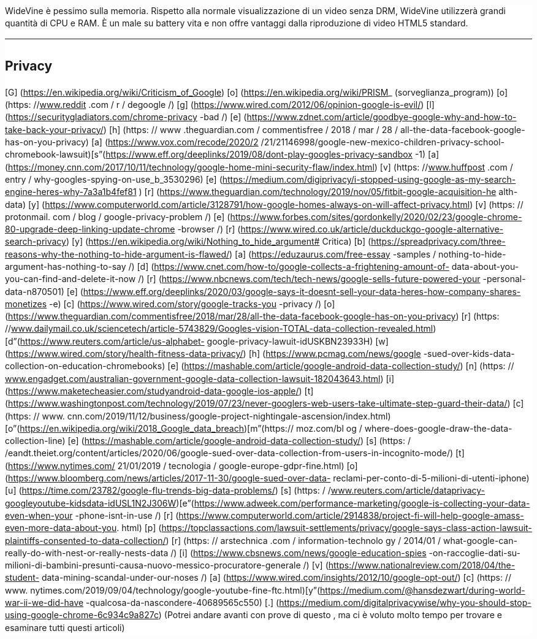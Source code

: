 WideVine è pessimo sulla memoria. Rispetto alla normale visualizzazione di un video senza DRM, WideVine utilizzerà grandi quantità di CPU e RAM. È un male su battery vita e non offre vantaggi dalla riproduzione di video HTML5 standard.

***

## Privacy

[G] (https://en.wikipedia.org/wiki/Criticism_of_Google) [o] (https://en.wikipedia.org/wiki/PRISM_ (sorveglianza_program)) [o] (https: //www.reddit .com / r / degoogle /) [g] (https://www.wired.com/2012/06/opinion-google-is-evil/) [l] (https://securitygladiators.com/chrome-privacy -bad /) [e] (https://www.zdnet.com/article/goodbye-google-why-and-how-to-take-back-your-privacy/) [h] (https: // www .theguardian.com / commentisfree / 2018 / mar / 28 / all-the-data-facebook-google-has-on-you-privacy) [a] (https://www.vox.com/recode/2020/2 /21/21146998/google-new-mexico-children-privacy-school-chromebook-lawsuit)[s”(https://www.eff.org/deeplinks/2019/08/dont-play-googles-privacy-sandbox -1) [a] (https://money.cnn.com/2017/10/11/technology/google-home-mini-security-flaw/index.html) [v] (https: //www.huffpost .com / entry / why-googles-spying-on-use_b_3530296) [e] (https://medium.com/digiprivacy/i-stopped-using-google-as-my-search-engine-heres-why-7a3a1b4fef81 ) [r] (https://www.theguardian.com/technology/2019/nov/05/fitbit-google-acquisition-he alth-data) [y] (https://www.computerworld.com/article/3128791/how-google-homes-always-on-will-affect-privacy.html) [v] (https: // protonmail. com / blog / google-privacy-problem /) [e] (https://www.forbes.com/sites/gordonkelly/2020/02/23/google-chrome-80-upgrade-deep-linking-update-chrome -browser /) [r] (https://www.wired.co.uk/article/duckduckgo-google-alternative-search-privacy) [y] (https://en.wikipedia.org/wiki/Nothing_to_hide_argument# Critica) [b] (https://spreadprivacy.com/three-reasons-why-the-nothing-to-hide-argument-is-flawed/) [a] (https://eduzaurus.com/free-essay -samples / nothing-to-hide-argument-has-nothing-to-say /) [d] (https://www.cnet.com/how-to/google-collects-a-frightening-amount-of- data-about-you-you-can-find-and-delete-it-now /) [r] (https://www.nbcnews.com/tech/tech-news/google-sells-future-powered-your -personal-data-n870501) [e] (https://www.eff.org/deeplinks/2020/03/google-says-it-doesnt-sell-your-data-heres-how-company-shares-monetizes -e) [c] (https://www.wired.com/story/google-tracks-you -privacy /) [o] (https://www.theguardian.com/commentisfree/2018/mar/28/all-the-data-facebook-google-has-on-you-privacy) [r] (https: //www.dailymail.co.uk/sciencetech/article-5743829/Googles-vision-TOTAL-data-collection-revealed.html)[d”(https://www.reuters.com/article/us-alphabet- google-privacy-lawuit-idUSKBN23933H) [w] (https://www.wired.com/story/health-fitness-data-privacy/) [h] (https://www.pcmag.com/news/google -sued-over-kids-data-collection-on-education-chromebooks) [e] (https://mashable.com/article/google-android-data-collection-study/) [n] (https: // www.engadget.com/australian-government-google-data-collection-lawsuit-182043643.html) [i] (https://www.maketecheasier.com/studyandroid-data-google-ios-apple/) [t] (https://www.washingtonpost.com/technology/2019/07/23/never-googlers-web-users-take-ultimate-step-guard-their-data/) [c] (https: // www. cnn.com/2019/11/12/business/google-project-nightingale-ascension/index.html)[o”(https://en.wikipedia.org/wiki/2018_Google_data_breach)[m”(https:// moz.com/bl og / where-does-google-draw-the-data-collection-line) [e] (https://mashable.com/article/google-android-data-collection-study/) [s] (https: / /eandt.theiet.org/content/articles/2020/06/google-sued-over-data-collection-from-users-in-incognito-mode/) [t] (https://www.nytimes.com/ 21/01/2019 / tecnologia / google-europe-gdpr-fine.html) [o] (https://www.bloomberg.com/news/articles/2017-11-30/google-sued-over-data- reclami-per-conto-di-5-milioni-di-utenti-iphone) [u] (https://time.com/23782/google-flu-trends-big-data-problems/) [s] (https: / /www.reuters.com/article/dataprivacy-googleyoutube-kidsdata-idUSL1N2J306W)[e”(https://www.adweek.com/performance-marketing/google-is-collecting-your-data-even-when-your -phone-isnt-in-use /) [r] (https://www.computerworld.com/article/2914838/project-fi-will-help-google-amass-even-more-data-about-you. html) [p] (https://topclassactions.com/lawsuit-settlements/privacy/google-says-class-action-lawsuit-plaintiffs-consented-to-data-collection/) [r] (https: // arstechnica .com / information-technolo gy / 2014/01 / what-google-can-really-do-with-nest-or-really-nests-data /) [i] (https://www.cbsnews.com/news/google-education-spies -on-raccoglie-dati-su-milioni-di-bambini-presunti-causa-nuovo-messico-procuratore-generale /) [v] (https://www.nationalreview.com/2018/04/the-student- data-mining-scandal-under-our-noses /) [a] (https://www.wired.com/insights/2012/10/google-opt-out/) [c] (https: // www. nytimes.com/2019/09/04/technology/google-youtube-fine-ftc.html)[y”(https://medium.com/@hansdezwart/during-world-war-ii-we-did-have -qualcosa-da-nascondere-40689565c550) [.] (https://medium.com/digitalprivacywise/why-you-should-stop-using-google-chrome-6c934c9a827c) (Potrei andare avanti con prove di questo , ma ci è voluto molto tempo per trovare e esaminare tutti questi articoli)
